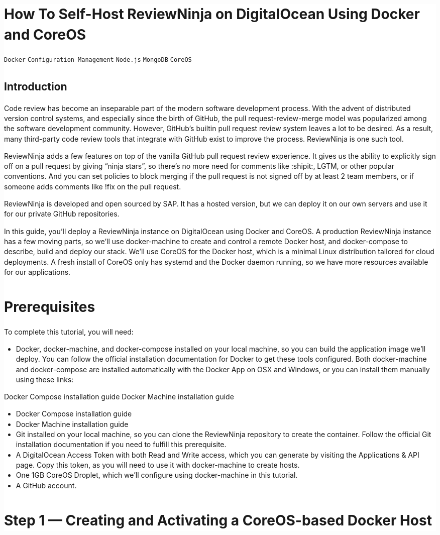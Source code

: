 # How To Self-Host ReviewNinja on DigitalOcean Using Docker and CoreOS

```Docker``` ```Configuration Management``` ```Node.js``` ```MongoDB``` ```CoreOS```

## Introduction


Code review has become an inseparable part of the modern software development process. With the advent of distributed version control systems, and especially since the birth of GitHub, the pull request-review-merge model was popularized among the software development community. However, GitHub’s builtin pull request review system leaves a lot to be desired. As a result, many third-party code review tools that integrate with GitHub exist to improve the process. ReviewNinja is one such tool.


ReviewNinja adds a few features on top of the vanilla GitHub pull request review experience. It gives us the ability to explicitly sign off on a pull request by giving “ninja stars”, so there’s no more need for comments like :shipit:, LGTM, or other popular conventions. And you can set policies to block merging if the pull request is not signed off by at least 2 team members, or if someone adds comments like !fix on the pull request.


ReviewNinja is developed and open sourced by SAP. It has a hosted version, but we can deploy it on our own servers and use it for our private GitHub repositories.


In this guide, you’ll deploy a ReviewNinja instance on DigitalOcean using Docker and CoreOS. A production ReviewNinja instance has a few moving parts, so we’ll use docker-machine to create and control a remote Docker host, and docker-compose to describe, build and deploy our stack. We’ll use CoreOS for the Docker host, which is a minimal Linux distribution tailored for cloud deployments. A fresh install of CoreOS only has systemd and the Docker daemon running, so we have  more resources available for our applications.


# Prerequisites


To complete this tutorial, you will need:


- Docker, docker-machine, and docker-compose installed on your local machine, so you can build the application image we’ll deploy. You can follow the official installation documentation for Docker to get these tools configured. Both docker-machine and docker-compose are installed automatically with the Docker App on OSX and Windows, or you can install them manually using these links:

Docker Compose installation guide
Docker Machine installation guide


- Docker Compose installation guide
- Docker Machine installation guide
- Git installed on your local machine, so you can clone the ReviewNinja repository to create the container. Follow the official Git installation documentation if you need to fulfill this prerequisite.
- A DigitalOcean Access Token with both Read and Write access,  which you can generate by visiting the  Applications & API page. Copy this token, as you will need to use it with docker-machine to create hosts.
- One 1GB CoreOS Droplet, which we’ll configure using docker-machine in this tutorial.
- A GitHub account.

# Step 1 — Creating and Activating a CoreOS-based Docker Host


```